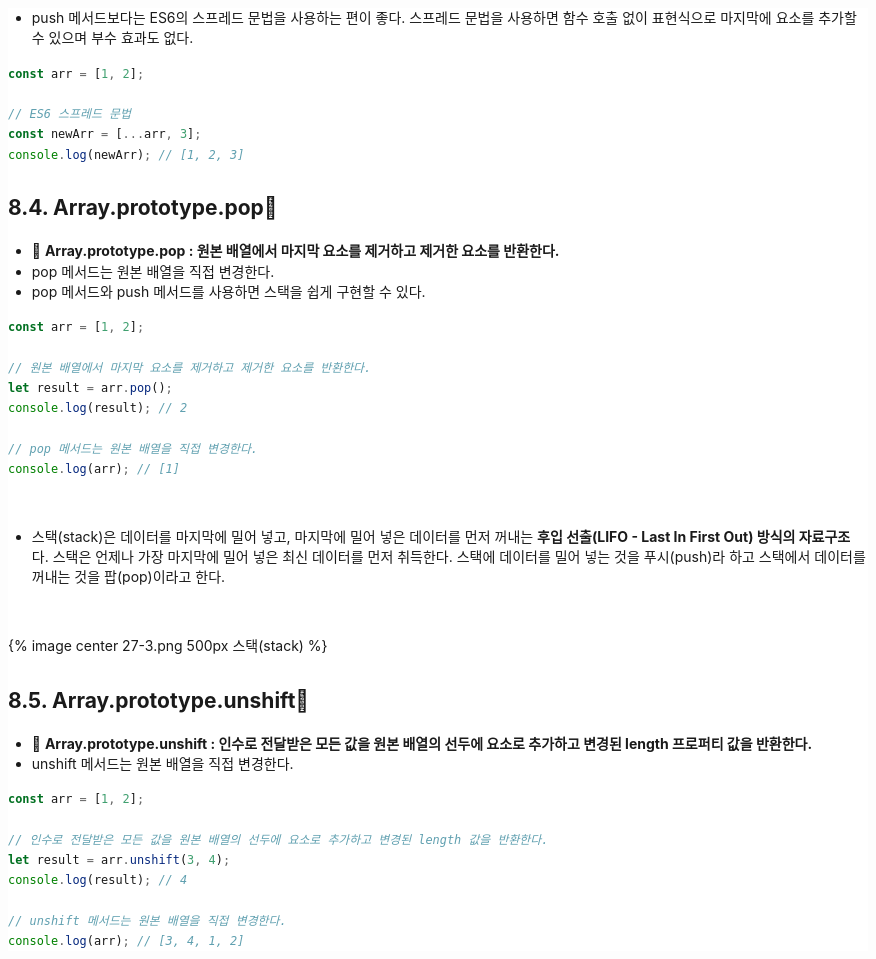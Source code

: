 - push 메서드보다는 ES6의 스프레드 문법을 사용하는 편이 좋다.
  스프레드 문법을 사용하면 함수 호출 없이 표현식으로 마지막에 요소를 추가할 수 있으며 부수 효과도 없다.

```js
const arr = [1, 2];

// ES6 스프레드 문법
const newArr = [...arr, 3];
console.log(newArr); // [1, 2, 3]
```

## 8.4. Array.prototype.pop🔴

- 📒 **Array.prototype.pop : 원본 배열에서 마지막 요소를 제거하고 제거한 요소를 반환한다.**
- pop 메서드는 원본 배열을 직접 변경한다.
- pop 메서드와 push 메서드를 사용하면 스택을 쉽게 구현할 수 있다.

```js
const arr = [1, 2];

// 원본 배열에서 마지막 요소를 제거하고 제거한 요소를 반환한다.
let result = arr.pop();
console.log(result); // 2

// pop 메서드는 원본 배열을 직접 변경한다.
console.log(arr); // [1]
```

<br>

- 스택(stack)은 데이터를 마지막에 밀어 넣고, 마지막에 밀어 넣은 데이터를 먼저 꺼내는 **후입 선출(LIFO - Last In First Out) 방식의 자료구조** 다. 스택은 언제나 가장 마지막에 밀어 넣은 최신 데이터를 먼저 취득한다.
  스택에 데이터를 밀어 넣는 것을 푸시(push)라 하고 스택에서 데이터를 꺼내는 것을 팝(pop)이라고 한다.

<br>

{% image center 27-3.png 500px 스택(stack) %}
<br>

## 8.5. Array.prototype.unshift🔴

- 📒 **Array.prototype.unshift : 인수로 전달받은 모든 값을 원본 배열의 선두에 요소로 추가하고 변경된 length 프로퍼티 값을 반환한다.**
- unshift 메서드는 원본 배열을 직접 변경한다.

```js
const arr = [1, 2];

// 인수로 전달받은 모든 값을 원본 배열의 선두에 요소로 추가하고 변경된 length 값을 반환한다.
let result = arr.unshift(3, 4);
console.log(result); // 4

// unshift 메서드는 원본 배열을 직접 변경한다.
console.log(arr); // [3, 4, 1, 2]
```
